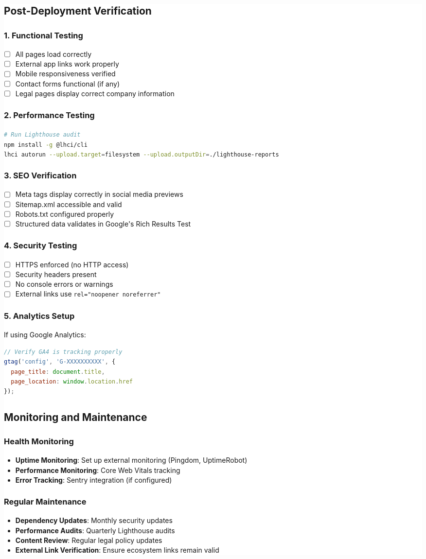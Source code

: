 ```nginx
```

## Post-Deployment Verification

### 1. Functional Testing
- [ ] All pages load correctly
- [ ] External app links work properly
- [ ] Mobile responsiveness verified
- [ ] Contact forms functional (if any)
- [ ] Legal pages display correct company information

### 2. Performance Testing
```bash
# Run Lighthouse audit
npm install -g @lhci/cli
lhci autorun --upload.target=filesystem --upload.outputDir=./lighthouse-reports
```

### 3. SEO Verification
- [ ] Meta tags display correctly in social media previews
- [ ] Sitemap.xml accessible and valid
- [ ] Robots.txt configured properly
- [ ] Structured data validates in Google's Rich Results Test

### 4. Security Testing
- [ ] HTTPS enforced (no HTTP access)
- [ ] Security headers present
- [ ] No console errors or warnings
- [ ] External links use `rel="noopener noreferrer"`

### 5. Analytics Setup
If using Google Analytics:
```javascript
// Verify GA4 is tracking properly
gtag('config', 'G-XXXXXXXXXX', {
  page_title: document.title,
  page_location: window.location.href
});
```

## Monitoring and Maintenance

### Health Monitoring
- **Uptime Monitoring**: Set up external monitoring (Pingdom, UptimeRobot)
- **Performance Monitoring**: Core Web Vitals tracking
- **Error Tracking**: Sentry integration (if configured)

### Regular Maintenance
- **Dependency Updates**: Monthly security updates
- **Performance Audits**: Quarterly Lighthouse audits
- **Content Review**: Regular legal policy updates
- **External Link Verification**: Ensure ecosystem links remain valid
